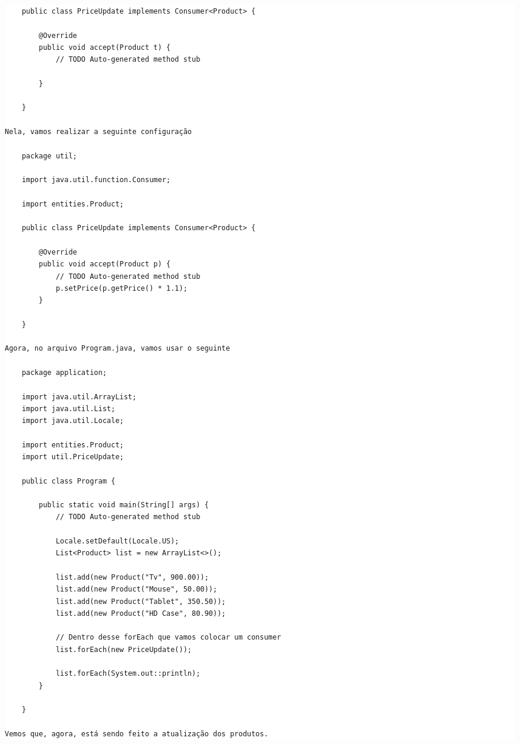         public class PriceUpdate implements Consumer<Product> {

            @Override
            public void accept(Product t) {
                // TODO Auto-generated method stub
                
            }

        }

    Nela, vamos realizar a seguinte configuração

        package util;

        import java.util.function.Consumer;

        import entities.Product;

        public class PriceUpdate implements Consumer<Product> {

            @Override
            public void accept(Product p) {
                // TODO Auto-generated method stub
                p.setPrice(p.getPrice() * 1.1);
            }

        }

    Agora, no arquivo Program.java, vamos usar o seguinte

        package application;

        import java.util.ArrayList;
        import java.util.List;
        import java.util.Locale;

        import entities.Product;
        import util.PriceUpdate;

        public class Program {

            public static void main(String[] args) {
                // TODO Auto-generated method stub
                
                Locale.setDefault(Locale.US);
                List<Product> list = new ArrayList<>();
                
                list.add(new Product("Tv", 900.00));
                list.add(new Product("Mouse", 50.00));
                list.add(new Product("Tablet", 350.50));
                list.add(new Product("HD Case", 80.90));
                
                // Dentro desse forEach que vamos colocar um consumer
                list.forEach(new PriceUpdate());
                
                list.forEach(System.out::println);
            }

        }

    Vemos que, agora, está sendo feito a atualização dos produtos.
